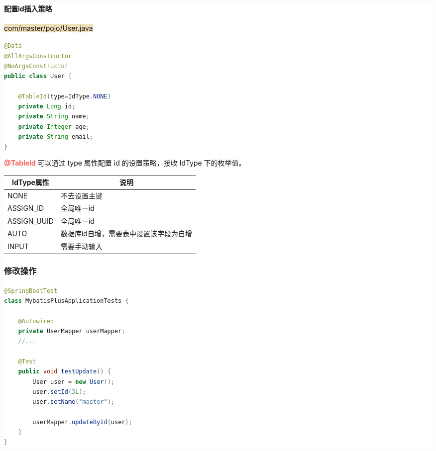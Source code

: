 

#### 配置id插入策略

<span style="backGround: #efe0b9">com/master/pojo/User.java</span>

```java
@Data
@AllArgsConstructor
@NoArgsConstructor
public class User {

    @TableId(type=IdType.NONE)
    private Long id;
    private String name;
    private Integer age;
    private String email;
}
```

<span style="color: #f7534f;font-weight:600">@TableId</span> 可以通过 type 属性配置 id 的设置策略，接收 IdType 下的枚举值。

| IdType属性  | 说明                                   |
| ----------- | -------------------------------------- |
| NONE        | 不去设置主键                           |
| ASSIGN_ID   | 全局唯一id                             |
| ASSIGN_UUID | 全局唯一id                             |
| AUTO        | 数据库id自增，需要表中设置该字段为自增 |
| INPUT       | 需要手动输入                           |



### 修改操作

```java
@SpringBootTest
class MybatisPlusApplicationTests {
    
    @Autowired
    private UserMapper userMapper;
    //...
    
    @Test
    public void testUpdate() {
        User user = new User();
        user.setId(3L);
        user.setName("master");

        userMapper.updateById(user);
    }
}
```
